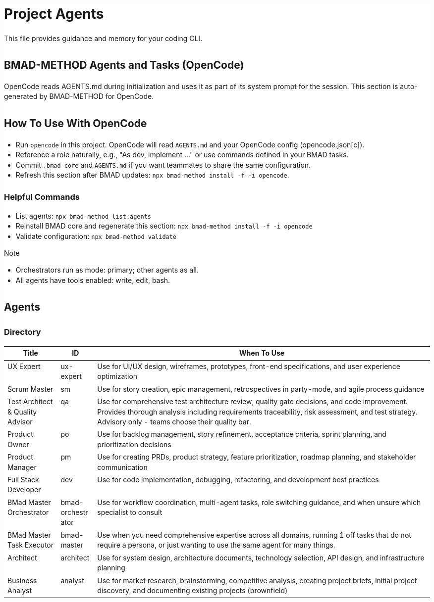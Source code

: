# Project Agents

This file provides guidance and memory for your coding CLI.



## BMAD-METHOD Agents and Tasks (OpenCode)

OpenCode reads AGENTS.md during initialization and uses it as part of its system prompt for the
session. This section is auto-generated by BMAD-METHOD for OpenCode.

## How To Use With OpenCode

- Run `opencode` in this project. OpenCode will read `AGENTS.md` and your OpenCode config
  (opencode.json[c]).
- Reference a role naturally, e.g., "As dev, implement ..." or use commands defined in your BMAD
  tasks.
- Commit `.bmad-core` and `AGENTS.md` if you want teammates to share the same configuration.
- Refresh this section after BMAD updates: `npx bmad-method install -f -i opencode`.

### Helpful Commands

- List agents: `npx bmad-method list:agents`
- Reinstall BMAD core and regenerate this section: `npx bmad-method install -f -i opencode`
- Validate configuration: `npx bmad-method validate`

Note

- Orchestrators run as mode: primary; other agents as all.
- All agents have tools enabled: write, edit, bash.

## Agents

### Directory

| Title                            | ID                | When To Use                                                                                                                                                                                                                                       |
| -------------------------------- | ----------------- | ------------------------------------------------------------------------------------------------------------------------------------------------------------------------------------------------------------------------------------------------- |
| UX Expert                        | ux-expert         | Use for UI/UX design, wireframes, prototypes, front-end specifications, and user experience optimization                                                                                                                                          |
| Scrum Master                     | sm                | Use for story creation, epic management, retrospectives in party-mode, and agile process guidance                                                                                                                                                 |
| Test Architect & Quality Advisor | qa                | Use for comprehensive test architecture review, quality gate decisions, and code improvement. Provides thorough analysis including requirements traceability, risk assessment, and test strategy. Advisory only - teams choose their quality bar. |
| Product Owner                    | po                | Use for backlog management, story refinement, acceptance criteria, sprint planning, and prioritization decisions                                                                                                                                  |
| Product Manager                  | pm                | Use for creating PRDs, product strategy, feature prioritization, roadmap planning, and stakeholder communication                                                                                                                                  |
| Full Stack Developer             | dev               | Use for code implementation, debugging, refactoring, and development best practices                                                                                                                                                               |
| BMad Master Orchestrator         | bmad-orchestrator | Use for workflow coordination, multi-agent tasks, role switching guidance, and when unsure which specialist to consult                                                                                                                            |
| BMad Master Task Executor        | bmad-master       | Use when you need comprehensive expertise across all domains, running 1 off tasks that do not require a persona, or just wanting to use the same agent for many things.                                                                           |
| Architect                        | architect         | Use for system design, architecture documents, technology selection, API design, and infrastructure planning                                                                                                                                      |
| Business Analyst                 | analyst           | Use for market research, brainstorming, competitive analysis, creating project briefs, initial project discovery, and documenting existing projects (brownfield)                                                                                  |

